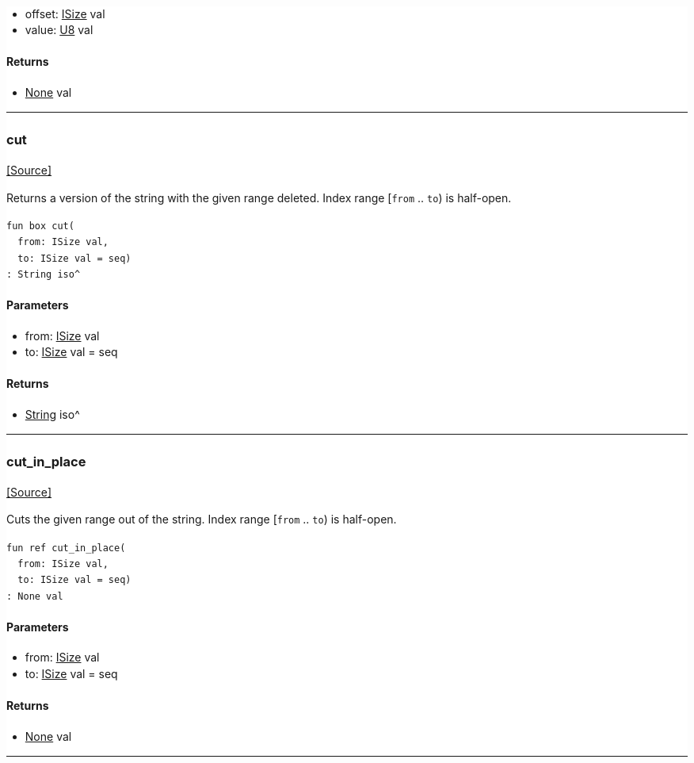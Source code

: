 *   offset: [ISize](builtin-ISize.md) val
*   value: [U8](builtin-U8.md) val

#### Returns

* [None](builtin-None.md) val

---

### cut
<span class="source-link">[[Source]](src/builtin/string.md#L953)</span>


Returns a version of the string with the given range deleted.
Index range [`from` .. `to`) is half-open.


```pony
fun box cut(
  from: ISize val,
  to: ISize val = seq)
: String iso^
```
#### Parameters

*   from: [ISize](builtin-ISize.md) val
*   to: [ISize](builtin-ISize.md) val = seq

#### Returns

* [String](builtin-String.md) iso^

---

### cut_in_place
<span class="source-link">[[Source]](src/builtin/string.md#L962)</span>


Cuts the given range out of the string.
Index range [`from` .. `to`) is half-open.


```pony
fun ref cut_in_place(
  from: ISize val,
  to: ISize val = seq)
: None val
```
#### Parameters

*   from: [ISize](builtin-ISize.md) val
*   to: [ISize](builtin-ISize.md) val = seq

#### Returns

* [None](builtin-None.md) val

---
